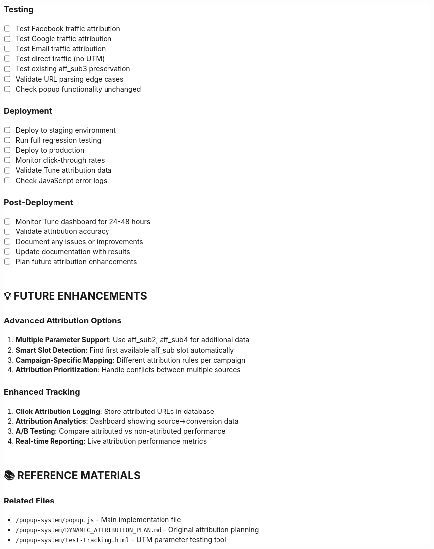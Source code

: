 ### **Testing**
- [ ] Test Facebook traffic attribution
- [ ] Test Google traffic attribution  
- [ ] Test Email traffic attribution
- [ ] Test direct traffic (no UTM)
- [ ] Test existing aff_sub3 preservation
- [ ] Validate URL parsing edge cases
- [ ] Check popup functionality unchanged

### **Deployment**
- [ ] Deploy to staging environment
- [ ] Run full regression testing
- [ ] Deploy to production
- [ ] Monitor click-through rates
- [ ] Validate Tune attribution data
- [ ] Check JavaScript error logs

### **Post-Deployment**
- [ ] Monitor Tune dashboard for 24-48 hours
- [ ] Validate attribution accuracy
- [ ] Document any issues or improvements
- [ ] Update documentation with results
- [ ] Plan future attribution enhancements

---

## 💡 FUTURE ENHANCEMENTS

### **Advanced Attribution Options**
1. **Multiple Parameter Support**: Use aff_sub2, aff_sub4 for additional data
2. **Smart Slot Detection**: Find first available aff_sub slot automatically  
3. **Campaign-Specific Mapping**: Different attribution rules per campaign
4. **Attribution Prioritization**: Handle conflicts between multiple sources

### **Enhanced Tracking**
1. **Click Attribution Logging**: Store attributed URLs in database
2. **Attribution Analytics**: Dashboard showing source→conversion data
3. **A/B Testing**: Compare attributed vs non-attributed performance
4. **Real-time Reporting**: Live attribution performance metrics

---

## 📚 REFERENCE MATERIALS

### **Related Files**
- `/popup-system/popup.js` - Main implementation file
- `/popup-system/DYNAMIC_ATTRIBUTION_PLAN.md` - Original attribution planning
- `/popup-system/test-tracking.html` - UTM parameter testing tool
